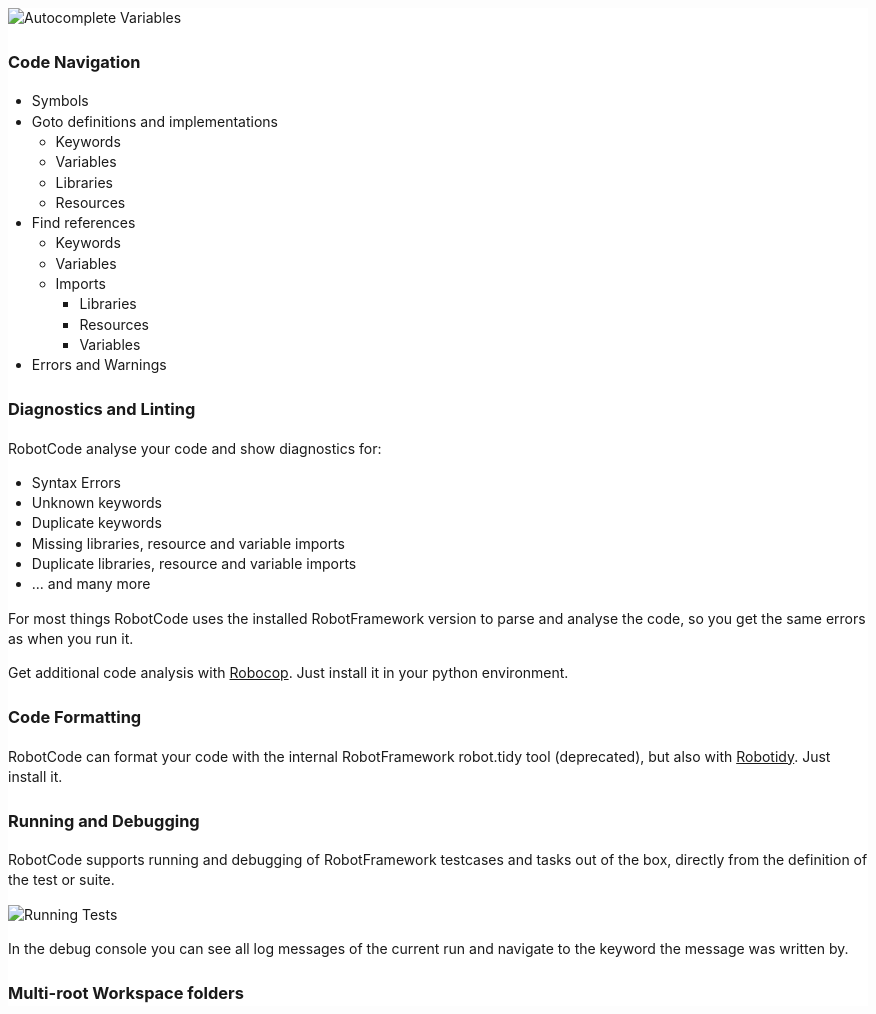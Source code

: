 ![Autocomplete Variables](https://raw.githubusercontent.com/d-biehl/robotcode/v0.10.1/doc/images/autocomplete2.gif)

### Code Navigation

- Symbols
- Goto definitions and implementations
  - Keywords
  - Variables
  - Libraries
  - Resources
- Find references
  - Keywords
  - Variables
  - Imports
    - Libraries
    - Resources
    - Variables
- Errors and Warnings

### Diagnostics and Linting

RobotCode analyse your code and show diagnostics for:
- Syntax Errors
- Unknown keywords
- Duplicate keywords
- Missing libraries, resource and variable imports
- Duplicate libraries, resource and variable imports
- ... and many more

For most things RobotCode uses the installed RobotFramework version to parse and analyse the code, so you get the same errors as when you run it.


Get additional code analysis with [Robocop](https://robocop.readthedocs.io/). Just install it in your python environment.

### Code Formatting

RobotCode can format your code with the internal RobotFramework robot.tidy tool (deprecated), but also with [Robotidy](https://robotidy.readthedocs.io/). Just install it.

### Running and Debugging

RobotCode supports running and debugging of RobotFramework testcases and tasks out of the box, directly from the definition of the test or suite.

![Running Tests](https://raw.githubusercontent.com/d-biehl/robotcode/v0.10.1/doc/images/running_tests.gif)

In the debug console you can see all log messages of the current run and navigate to the keyword the message was written by.

### Multi-root Workspace folders
